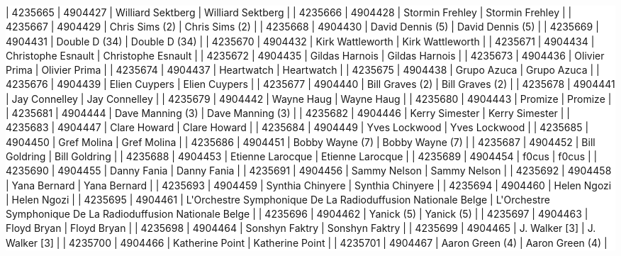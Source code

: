 | 4235665 | 4904427 | Williard Sektberg | Williard Sektberg |
| 4235666 | 4904428 | Stormin Frehley | Stormin Frehley |
| 4235667 | 4904429 | Chris Sims (2) | Chris Sims (2) |
| 4235668 | 4904430 | David Dennis (5) | David Dennis (5) |
| 4235669 | 4904431 | Double D (34) | Double D (34) |
| 4235670 | 4904432 | Kirk Wattleworth | Kirk Wattleworth |
| 4235671 | 4904434 | Christophe Esnault | Christophe Esnault |
| 4235672 | 4904435 | Gildas Harnois | Gildas Harnois |
| 4235673 | 4904436 | Olivier Prima | Olivier Prima |
| 4235674 | 4904437 | Heartwatch | Heartwatch |
| 4235675 | 4904438 | Grupo Azuca | Grupo Azuca |
| 4235676 | 4904439 | Elien Cuypers | Elien Cuypers |
| 4235677 | 4904440 | Bill Graves (2) | Bill Graves (2) |
| 4235678 | 4904441 | Jay Connelley | Jay Connelley |
| 4235679 | 4904442 | Wayne Haug | Wayne Haug |
| 4235680 | 4904443 | Promize | Promize |
| 4235681 | 4904444 | Dave Manning (3) | Dave Manning (3) |
| 4235682 | 4904446 | Kerry Simester | Kerry Simester |
| 4235683 | 4904447 | Clare Howard | Clare Howard |
| 4235684 | 4904449 | Yves Lockwood | Yves Lockwood |
| 4235685 | 4904450 | Gref Molina | Gref Molina |
| 4235686 | 4904451 | Bobby Wayne (7) | Bobby Wayne (7) |
| 4235687 | 4904452 | Bill Goldring | Bill Goldring |
| 4235688 | 4904453 | Etienne Larocque | Etienne Larocque |
| 4235689 | 4904454 | f0cus | f0cus |
| 4235690 | 4904455 | Danny Fania | Danny Fania |
| 4235691 | 4904456 | Sammy Nelson | Sammy Nelson |
| 4235692 | 4904458 | Yana Bernard | Yana Bernard |
| 4235693 | 4904459 | Synthia Chinyere | Synthia Chinyere |
| 4235694 | 4904460 | Helen Ngozi | Helen Ngozi |
| 4235695 | 4904461 | L'Orchestre Symphonique De La Radioduffusion Nationale Belge | L'Orchestre Symphonique De La Radioduffusion Nationale Belge |
| 4235696 | 4904462 | Yanick (5) | Yanick (5) |
| 4235697 | 4904463 | Floyd Bryan | Floyd Bryan |
| 4235698 | 4904464 | Sonshyn Faktry | Sonshyn Faktry |
| 4235699 | 4904465 | J. Walker [3] | J. Walker [3] |
| 4235700 | 4904466 | Katherine Point | Katherine Point |
| 4235701 | 4904467 | Aaron Green (4) | Aaron Green (4) |
